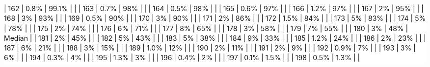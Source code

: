 | 162 | 0.8% | 99.1% |  |
| 163 | 0.7% | 98% |  |
| 164 | 0.5% | 98% |  |
| 165 | 0.6% | 97% |  |
| 166 | 1.2% | 97% |  |
| 167 | 2% | 95% |  |
| 168 | 3% | 93% |  |
| 169 | 0.5% | 90% |  |
| 170 | 3% | 90% |  |
| 171 | 2% | 86% |  |
| 172 | 1.5% | 84% |  |
| 173 | 5% | 83% |  |
| 174 | 5% | 78% |  |
| 175 | 2% | 74% |  |
| 176 | 6% | 71% |  |
| 177 | 8% | 65% |  |
| 178 | 3% | 58% |  |
| 179 | 7% | 55% |  |
| 180 | 3% | 48% | Median |
| 181 | 2% | 45% |  |
| 182 | 5% | 43% |  |
| 183 | 5% | 38% |  |
| 184 | 9% | 33% |  |
| 185 | 1.2% | 24% |  |
| 186 | 2% | 23% |  |
| 187 | 6% | 21% |  |
| 188 | 3% | 15% |  |
| 189 | 1.0% | 12% |  |
| 190 | 2% | 11% |  |
| 191 | 2% | 9% |  |
| 192 | 0.9% | 7% |  |
| 193 | 3% | 6% |  |
| 194 | 0.3% | 4% |  |
| 195 | 1.3% | 3% |  |
| 196 | 0.4% | 2% |  |
| 197 | 0.1% | 1.5% |  |
| 198 | 0.5% | 1.3% |  |